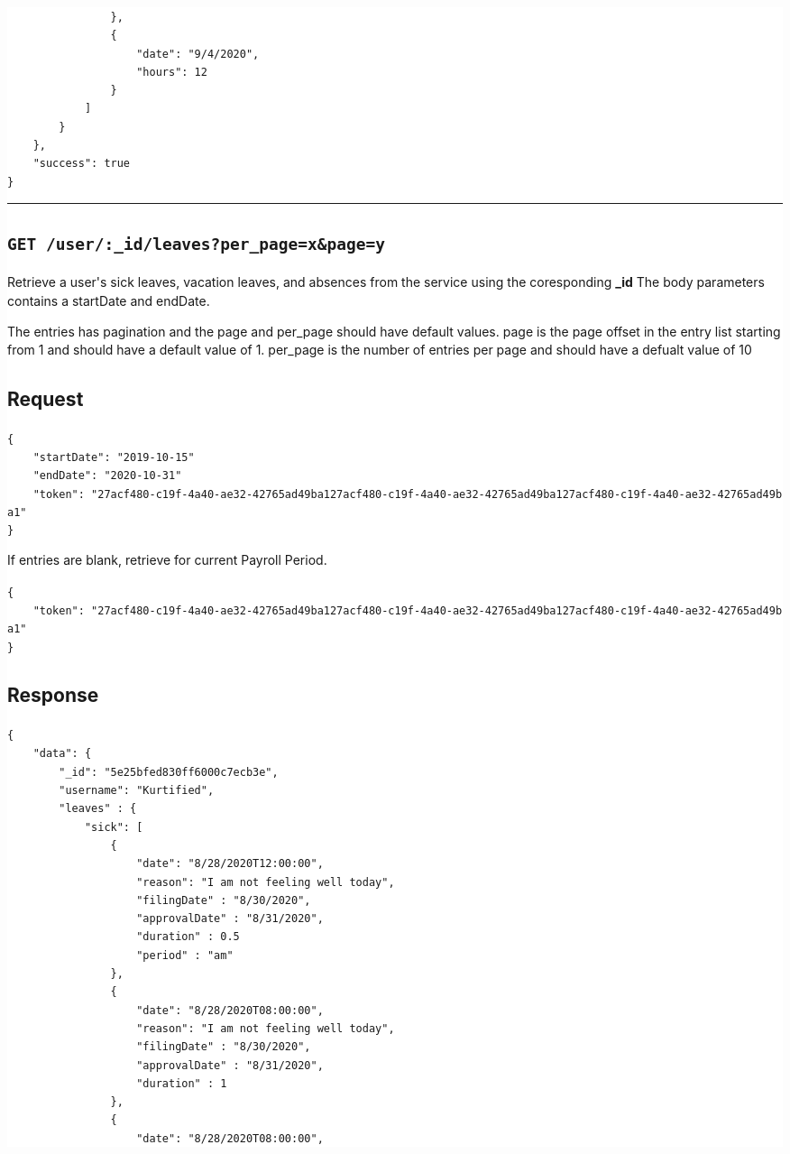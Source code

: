```
				},
				{	
					"date": "9/4/2020",
					"hours": 12
				}
			]
		}
	},
	"success": true
}
```
---
## `GET /user/:_id/leaves?per_page=x&page=y`

Retrieve a user's sick leaves, vacation leaves, and absences from the service using the coresponding **_id** The body parameters contains a startDate and endDate. 

The entries has pagination and the page and per_page should have default values. page is the page offset in the entry list starting from 1 and should have a default value of 1. per_page is the number of entries per page and should have a defualt value of 10
## Request
```
{
	"startDate": "2019-10-15"
	"endDate": "2020-10-31"
	"token": "27acf480-c19f-4a40-ae32-42765ad49ba127acf480-c19f-4a40-ae32-42765ad49ba127acf480-c19f-4a40-ae32-42765ad49ba1"
}	
```
If entries are blank, retrieve for current Payroll Period. 
```
{
	"token": "27acf480-c19f-4a40-ae32-42765ad49ba127acf480-c19f-4a40-ae32-42765ad49ba127acf480-c19f-4a40-ae32-42765ad49ba1"
}	
```
## Response
```
{
	"data": {
		"_id": "5e25bfed830ff6000c7ecb3e",
		"username": "Kurtified",
		"leaves" : {	
			"sick": [
				{	
					"date": "8/28/2020T12:00:00",
					"reason": "I am not feeling well today",
					"filingDate" : "8/30/2020",
					"approvalDate" : "8/31/2020",
					"duration" : 0.5
					"period" : "am"
				},
				{	
					"date": "8/28/2020T08:00:00",
					"reason": "I am not feeling well today",
					"filingDate" : "8/30/2020",
					"approvalDate" : "8/31/2020",
					"duration" : 1
				},
				{	
					"date": "8/28/2020T08:00:00",
```